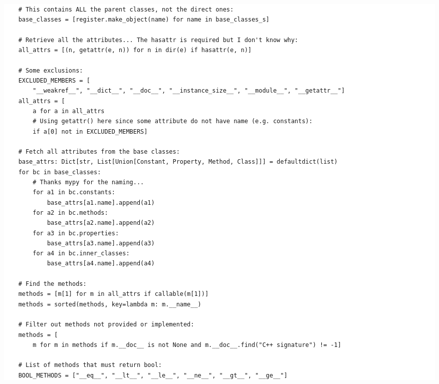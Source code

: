         # This contains ALL the parent classes, not the direct ones:
        base_classes = [register.make_object(name) for name in base_classes_s]
    
        # Retrieve all the attributes... The hasattr is required but I don't know why:
        all_attrs = [(n, getattr(e, n)) for n in dir(e) if hasattr(e, n)]
    
        # Some exclusions:
        EXCLUDED_MEMBERS = [
            "__weakref__", "__dict__", "__doc__", "__instance_size__", "__module__", "__getattr__"]
        all_attrs = [
            a for a in all_attrs
            # Using getattr() here since some attribute do not have name (e.g. constants):
            if a[0] not in EXCLUDED_MEMBERS]
    
        # Fetch all attributes from the base classes:
        base_attrs: Dict[str, List[Union[Constant, Property, Method, Class]]] = defaultdict(list)
        for bc in base_classes:
            # Thanks mypy for the naming...
            for a1 in bc.constants:
                base_attrs[a1.name].append(a1)
            for a2 in bc.methods:
                base_attrs[a2.name].append(a2)
            for a3 in bc.properties:
                base_attrs[a3.name].append(a3)
            for a4 in bc.inner_classes:
                base_attrs[a4.name].append(a4)
    
        # Find the methods:
        methods = [m[1] for m in all_attrs if callable(m[1])]
        methods = sorted(methods, key=lambda m: m.__name__)
    
        # Filter out methods not provided or implemented:
        methods = [
            m for m in methods if m.__doc__ is not None and m.__doc__.find("C++ signature") != -1]
    
        # List of methods that must return bool:
        BOOL_METHODS = ["__eq__", "__lt__", "__le__", "__ne__", "__gt__", "__ge__"]
    